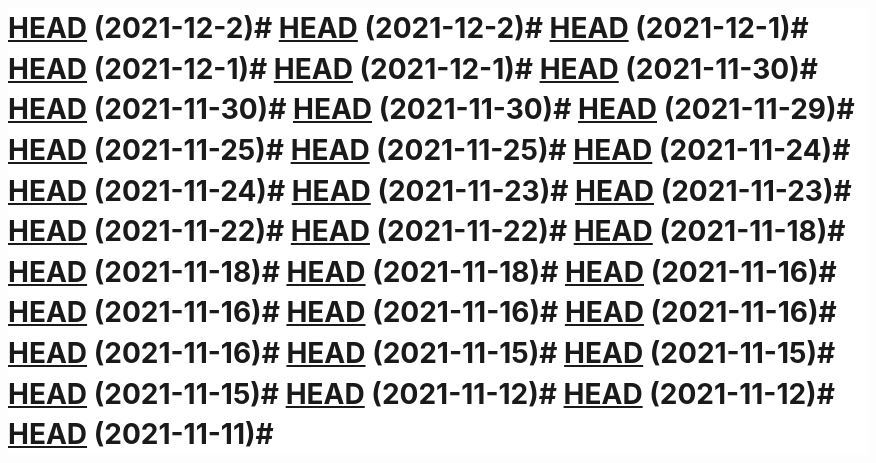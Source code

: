 # [HEAD](https://main.gitlab.in.here.com/design/here-design-system/web/hds/-/compare/2021.12.3...HEAD) (2021-12-2)# [HEAD](https://main.gitlab.in.here.com/design/here-design-system/web/hds/-/compare/2021.12.2...HEAD) (2021-12-2)# [HEAD](https://main.gitlab.in.here.com/design/here-design-system/web/hds/-/compare/2021.12.1...HEAD) (2021-12-1)# [HEAD](https://main.gitlab.in.here.com/design/here-design-system/web/hds/-/compare/2021.12.0...HEAD) (2021-12-1)# [HEAD](https://main.gitlab.in.here.com/design/here-design-system/web/hds/-/compare/2021.11.35...HEAD) (2021-12-1)# [HEAD](https://main.gitlab.in.here.com/design/here-design-system/web/hds/-/compare/2021.11.34...HEAD) (2021-11-30)# [HEAD](https://main.gitlab.in.here.com/design/here-design-system/web/hds/-/compare/2021.11.33...HEAD) (2021-11-30)# [HEAD](https://main.gitlab.in.here.com/design/here-design-system/web/hds/-/compare/2021.11.32...HEAD) (2021-11-30)# [HEAD](https://main.gitlab.in.here.com/design/here-design-system/web/hds/-/compare/2021.11.31...HEAD) (2021-11-29)# [HEAD](https://main.gitlab.in.here.com/design/here-design-system/web/hds/-/compare/2021.11.30...HEAD) (2021-11-25)# [HEAD](https://main.gitlab.in.here.com/design/here-design-system/web/hds/-/compare/2021.11.29...HEAD) (2021-11-25)# [HEAD](https://main.gitlab.in.here.com/design/here-design-system/web/hds/-/compare/2021.11.28...HEAD) (2021-11-24)# [HEAD](https://main.gitlab.in.here.com/design/here-design-system/web/hds/-/compare/2021.11.27...HEAD) (2021-11-24)# [HEAD](https://main.gitlab.in.here.com/design/here-design-system/web/hds/-/compare/2021.11.26...HEAD) (2021-11-23)# [HEAD](https://main.gitlab.in.here.com/design/here-design-system/web/hds/-/compare/2021.11.25...HEAD) (2021-11-23)# [HEAD](https://main.gitlab.in.here.com/design/here-design-system/web/hds/-/compare/2021.11.24...HEAD) (2021-11-22)# [HEAD](https://main.gitlab.in.here.com/design/here-design-system/web/hds/-/compare/2021.11.23...HEAD) (2021-11-22)# [HEAD](https://main.gitlab.in.here.com/design/here-design-system/web/hds/-/compare/2021.11.22...HEAD) (2021-11-18)# [HEAD](https://main.gitlab.in.here.com/design/here-design-system/web/hds/-/compare/2021.11.21...HEAD) (2021-11-18)# [HEAD](https://main.gitlab.in.here.com/design/here-design-system/web/hds/-/compare/2021.11.20...HEAD) (2021-11-18)# [HEAD](https://main.gitlab.in.here.com/design/here-design-system/web/hds/-/compare/2021.11.19...HEAD) (2021-11-16)# [HEAD](https://main.gitlab.in.here.com/design/here-design-system/web/hds/-/compare/2021.11.18...HEAD) (2021-11-16)# [HEAD](https://main.gitlab.in.here.com/design/here-design-system/web/hds/-/compare/2021.11.17...HEAD) (2021-11-16)# [HEAD](https://main.gitlab.in.here.com/design/here-design-system/web/hds/-/compare/2021.11.16...HEAD) (2021-11-16)# [HEAD](https://main.gitlab.in.here.com/design/here-design-system/web/hds/-/compare/2021.11.15...HEAD) (2021-11-16)# [HEAD](https://main.gitlab.in.here.com/design/here-design-system/web/hds/-/compare/2021.11.14...HEAD) (2021-11-15)# [HEAD](https://main.gitlab.in.here.com/design/here-design-system/web/hds/-/compare/2021.11.13...HEAD) (2021-11-15)# [HEAD](https://main.gitlab.in.here.com/design/here-design-system/web/hds/-/compare/2021.11.12...HEAD) (2021-11-15)# [HEAD](https://main.gitlab.in.here.com/design/here-design-system/web/hds/-/compare/2021.11.11...HEAD) (2021-11-12)# [HEAD](https://main.gitlab.in.here.com/design/here-design-system/web/hds/-/compare/2021.11.10...HEAD) (2021-11-12)# [HEAD](https://main.gitlab.in.here.com/design/here-design-system/web/hds/-/compare/2021.11.9...HEAD) (2021-11-11)#